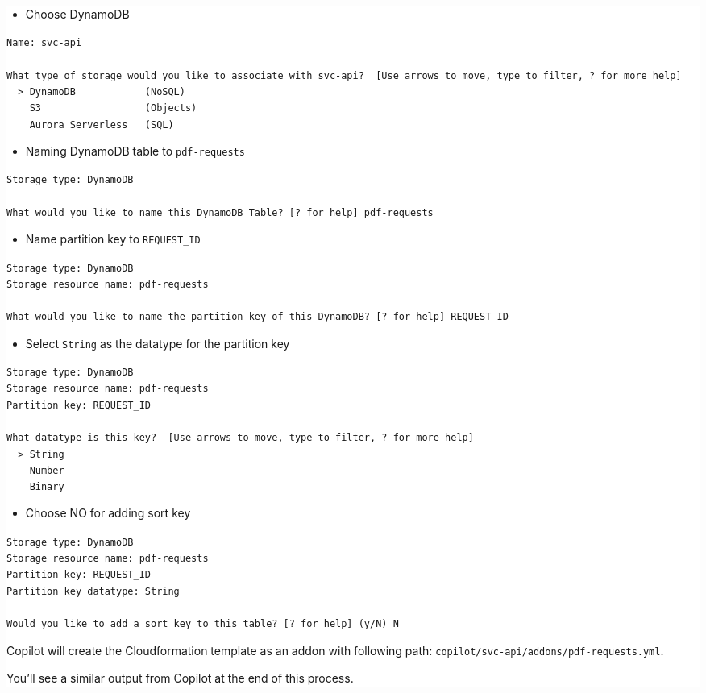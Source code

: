 - Choose DynamoDB  
  
```  
Name: svc-api  
  
What type of storage would you like to associate with svc-api?  [Use arrows to move, type to filter, ? for more help]  
  > DynamoDB            (NoSQL)  
    S3                  (Objects)  
    Aurora Serverless   (SQL)  
```  
  
- Naming DynamoDB table to `pdf-requests`  
  
```  
Storage type: DynamoDB  
  
What would you like to name this DynamoDB Table? [? for help] pdf-requests  
```  
  
- Name partition key to `REQUEST_ID`  
  
```  
Storage type: DynamoDB  
Storage resource name: pdf-requests  
  
What would you like to name the partition key of this DynamoDB? [? for help] REQUEST_ID  
```  
  
- Select `String` as the datatype for the partition key  
  
```  
Storage type: DynamoDB  
Storage resource name: pdf-requests  
Partition key: REQUEST_ID  
  
What datatype is this key?  [Use arrows to move, type to filter, ? for more help]  
  > String  
    Number  
    Binary  
```  
  
- Choose NO for adding sort key  
  
```  
Storage type: DynamoDB  
Storage resource name: pdf-requests  
Partition key: REQUEST_ID  
Partition key datatype: String  
  
Would you like to add a sort key to this table? [? for help] (y/N) N  
```  
  
Copilot will create the Cloudformation template as an addon with following path: `copilot/svc-api/addons/pdf-requests.yml`.   
  
You’ll see a similar output from Copilot at the end of this process.  
  

[1]: https://aws.amazon.com/blogs/containers/amazon-ecs-availability-best-practices/  
[2]: https://github.com/donnieprakoso/workshop-copilot/tree/main/lab3-configure-and-deploying-svc-worker  